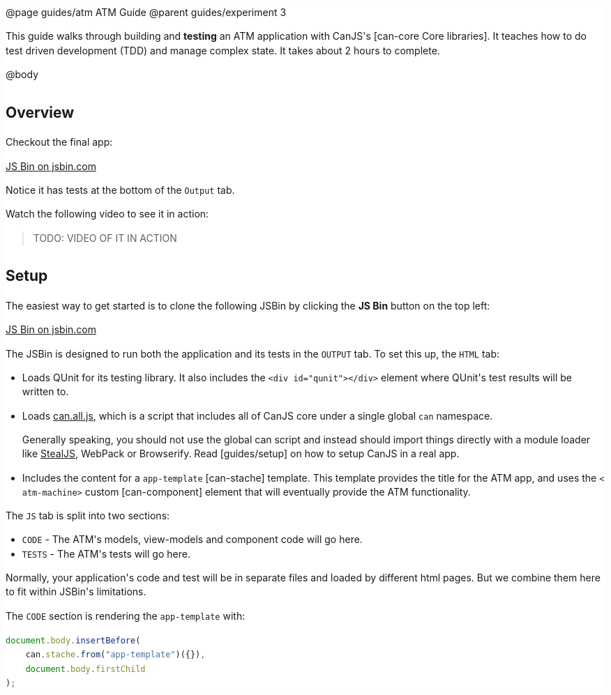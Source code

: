 @page guides/atm ATM Guide
@parent guides/experiment 3

This guide walks through building and __testing__ an ATM application with CanJS's
[can-core Core libraries].  It teaches how to do test driven development (TDD)
and manage complex state.  It takes about 2 hours to complete.

@body

## Overview

Checkout the final app:

<a class="jsbin-embed" href="http://jsbin.com/yayupo/10/embed?js,output">JS Bin on jsbin.com</a>

Notice it has tests at the bottom of the `Output` tab.

Watch the following video to see it in action:

> TODO: VIDEO OF IT IN ACTION

## Setup

The easiest way to get started is to clone the following JSBin by clicking the __JS Bin__ button on the top left:

<a class="jsbin-embed" href="http://justinbmeyer.jsbin.com/meziyu/3/edit?html,js,output">JS Bin on jsbin.com</a>

The JSBin is designed to run both the application and its tests in the `OUTPUT`
tab.  To set this up, the `HTML` tab:

 - Loads QUnit for its testing library.  It also includes the `<div id="qunit"></div>`
   element where QUnit's test results will be written to.

 - Loads [can.all.js](https://unpkg.com/can/dist/global/can.all.js), which
   is a script that includes all of CanJS core under a single global `can` namespace.

   Generally speaking, you should not use the global can script and instead
   should import things directly with a module loader like [StealJS](http://stealjs.com),
   WebPack or Browserify.  Read [guides/setup] on how to setup CanJS in a real app.

 - Includes the content for a `app-template` [can-stache] template. This template
   provides the title for the ATM app, and uses the `<atm-machine>` custom [can-component]
   element that will eventually provide the ATM functionality.

The `JS` tab is split into two sections:

 - `CODE` - The ATM's models, view-models and component code will go here.
 - `TESTS` - The ATM's tests will go here.

Normally, your application's code and test will be in separate files and loaded
by different html pages.  But we combine them here to fit within JSBin's limitations.

The `CODE` section is rendering the `app-template` with:

```js
document.body.insertBefore(
	can.stache.from("app-template")({}),
    document.body.firstChild
);
```
